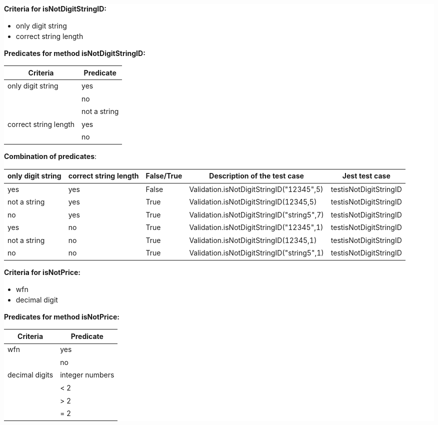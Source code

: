  
**Criteria for isNotDigitStringID:**
 
- only digit string
- correct string length
 
 
**Predicates for method isNotDigitStringID:**
 
| Criteria              | Predicate    |
| --------------------- | ------------ |
| only digit string     | yes          |
|                       | no           |
|                       | not a string |
| correct string length | yes          |
|                       | no           |
 
**Combination of predicates**:
 
| only digit string | correct string length | False/True | Description of the test case | Jest test case |
| ----------------- | --------------------- | ---------- | ---------------------------- | -------------- |
| yes               | yes                   | False      | Validation.isNotDigitStringID("12345",5)   | testisNotDigitStringID |
| not a string      | yes                   | True       | Validation.isNotDigitStringID(12345,5)     | testisNotDigitStringID |
| no                | yes                   | True       | Validation.isNotDigitStringID("string5",7) | testisNotDigitStringID |
| yes               | no                    | True       | Validation.isNotDigitStringID("12345",1)   | testisNotDigitStringID |
| not a string      | no                    | True       | Validation.isNotDigitStringID(12345,1)     | testisNotDigitStringID |
| no                | no                    | True       | Validation.isNotDigitStringID("string5",1) | testisNotDigitStringID |

 
**Criteria for isNotPrice:**
 
- wfn
- decimal digit
 
**Predicates for method isNotPrice:**
 
| Criteria       | Predicate       |
| -------------- | --------------- |
| wfn            | yes             |
|                | no              |
| decimal digits | integer numbers |
|                | < 2             |
|                | > 2             |
|                | = 2             |
 